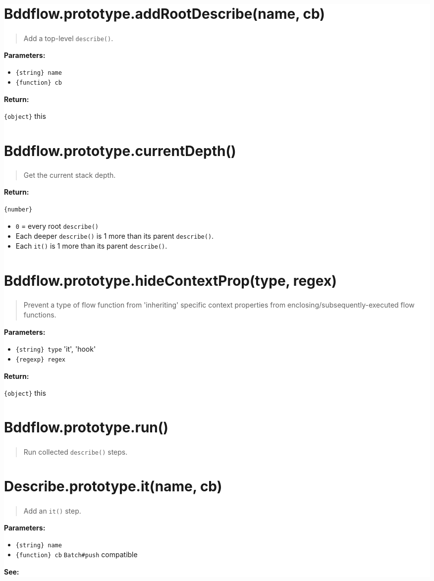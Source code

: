 # Bddflow.prototype.addRootDescribe(name, cb)

> Add a top-level `describe()`.

**Parameters:**

- `{string} name`
- `{function} cb`

**Return:**

`{object}` this

# Bddflow.prototype.currentDepth()

> Get the current stack depth.

**Return:**

`{number}`

- `0` = every root `describe()`
- Each deeper `describe()` is 1 more than its parent `describe()`.
- Each `it()` is 1 more than its parent `describe()`.

# Bddflow.prototype.hideContextProp(type, regex)

> Prevent a type of flow function from 'inheriting' specific context properties
from enclosing/subsequently-executed flow functions.

**Parameters:**

- `{string} type` 'it', 'hook'
- `{regexp} regex`

**Return:**

`{object}` this

# Bddflow.prototype.run()

> Run collected `describe()` steps.

# Describe.prototype.it(name, cb)

> Add an `it()` step.

**Parameters:**

- `{string} name`
- `{function} cb` `Batch#push` compatible

**See:**
